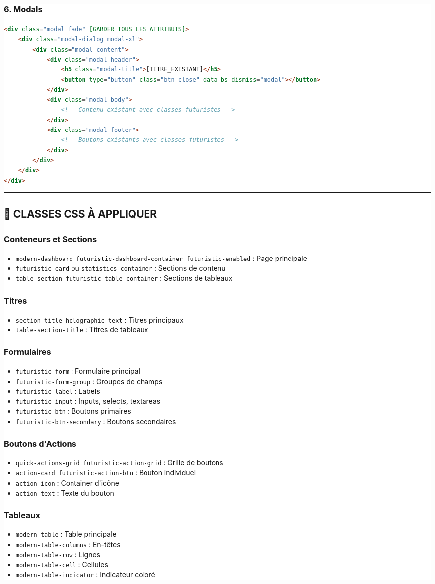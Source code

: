 ### **6. Modals**
```html
<div class="modal fade" [GARDER TOUS LES ATTRIBUTS]>
    <div class="modal-dialog modal-xl">
        <div class="modal-content">
            <div class="modal-header">
                <h5 class="modal-title">[TITRE_EXISTANT]</h5>
                <button type="button" class="btn-close" data-bs-dismiss="modal"></button>
            </div>
            <div class="modal-body">
                <!-- Contenu existant avec classes futuristes -->
            </div>
            <div class="modal-footer">
                <!-- Boutons existants avec classes futuristes -->
            </div>
        </div>
    </div>
</div>
```

---

## 🎨 CLASSES CSS À APPLIQUER

### **Conteneurs et Sections**
- `modern-dashboard futuristic-dashboard-container futuristic-enabled` : Page principale
- `futuristic-card` ou `statistics-container` : Sections de contenu
- `table-section futuristic-table-container` : Sections de tableaux

### **Titres**
- `section-title holographic-text` : Titres principaux
- `table-section-title` : Titres de tableaux

### **Formulaires**
- `futuristic-form` : Formulaire principal
- `futuristic-form-group` : Groupes de champs
- `futuristic-label` : Labels
- `futuristic-input` : Inputs, selects, textareas
- `futuristic-btn` : Boutons primaires
- `futuristic-btn-secondary` : Boutons secondaires

### **Boutons d'Actions**
- `quick-actions-grid futuristic-action-grid` : Grille de boutons
- `action-card futuristic-action-btn` : Bouton individuel
- `action-icon` : Container d'icône
- `action-text` : Texte du bouton

### **Tableaux**
- `modern-table` : Table principale
- `modern-table-columns` : En-têtes
- `modern-table-row` : Lignes
- `modern-table-cell` : Cellules
- `modern-table-indicator` : Indicateur coloré
